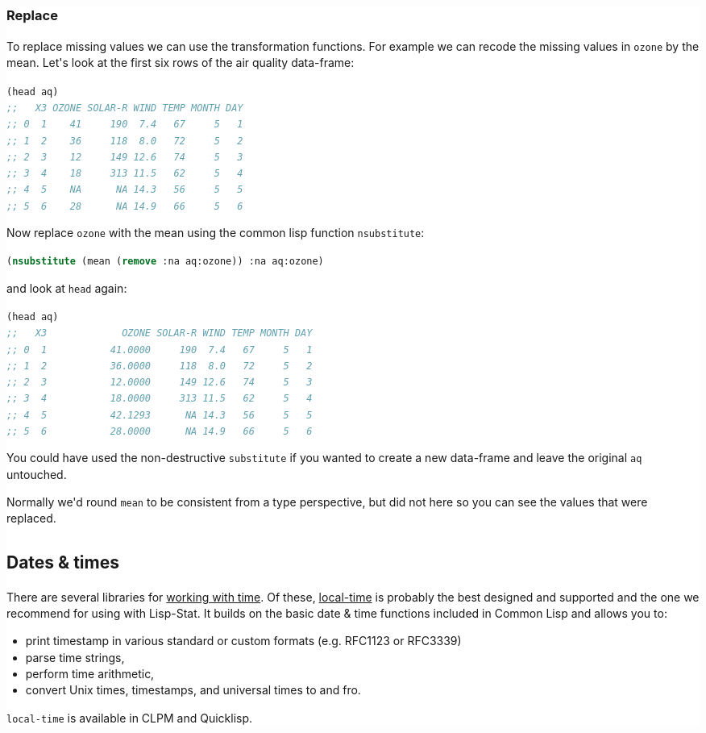 ### Replace

To replace missing values we can use the transformation functions.
For example we can recode the missing values in `ozone` by the mean.
Let's look at the first six rows of the air quality data-frame:

```lisp
(head aq)
;;   X3 OZONE SOLAR-R WIND TEMP MONTH DAY
;; 0  1    41     190  7.4   67     5   1
;; 1  2    36     118  8.0   72     5   2
;; 2  3    12     149 12.6   74     5   3
;; 3  4    18     313 11.5   62     5   4
;; 4  5    NA      NA 14.3   56     5   5
;; 5  6    28      NA 14.9   66     5   6
```

Now replace `ozone` with the mean using the common lisp function
`nsubstitute`:

```lisp
(nsubstitute (mean (remove :na aq:ozone)) :na aq:ozone)
```

and look at `head` again:

```lisp
(head aq)
;;   X3             OZONE SOLAR-R WIND TEMP MONTH DAY
;; 0  1           41.0000     190  7.4   67     5   1
;; 1  2           36.0000     118  8.0   72     5   2
;; 2  3           12.0000     149 12.6   74     5   3
;; 3  4           18.0000     313 11.5   62     5   4
;; 4  5           42.1293      NA 14.3   56     5   5
;; 5  6           28.0000      NA 14.9   66     5   6
```

You could have used the non-destructive `substitute` if you wanted to
create a new data-frame and leave the original `aq` untouched.

Normally we'd round `mean` to be consistent from a type perspective,
but did not here so you can see the values that were replaced.


## Dates & times

There are several libraries for [working with
time](https://www.cliki.net/time).  Of these,
[local-time](https://github.com/dlowe-net/local-time) is probably the
best designed and supported and the one we recommend for using with
Lisp-Stat.  It builds on the basic date & time functions included in
Common Lisp and allows you to:

- print timestamp in various standard or custom formats (e.g. RFC1123 or RFC3339)
- parse time strings,
- perform time arithmetic,
- convert Unix times, timestamps, and universal times to and fro.

`local-time` is available in CLPM and Quicklisp.





